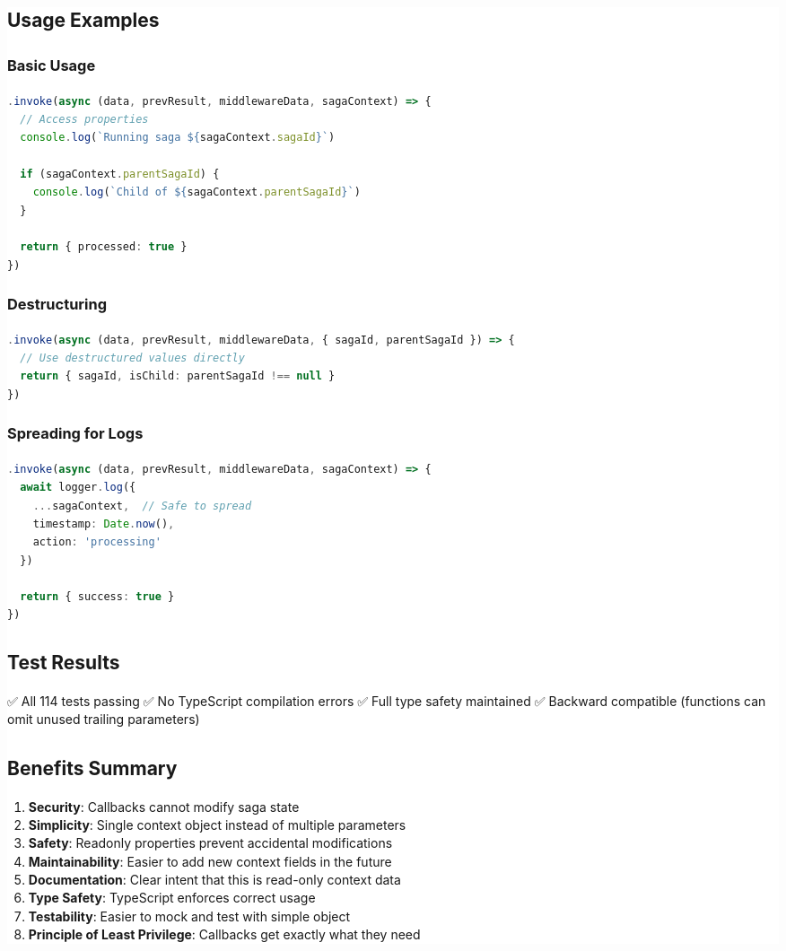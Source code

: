 ## Usage Examples

### Basic Usage
```typescript
.invoke(async (data, prevResult, middlewareData, sagaContext) => {
  // Access properties
  console.log(`Running saga ${sagaContext.sagaId}`)
  
  if (sagaContext.parentSagaId) {
    console.log(`Child of ${sagaContext.parentSagaId}`)
  }
  
  return { processed: true }
})
```

### Destructuring
```typescript
.invoke(async (data, prevResult, middlewareData, { sagaId, parentSagaId }) => {
  // Use destructured values directly
  return { sagaId, isChild: parentSagaId !== null }
})
```

### Spreading for Logs
```typescript
.invoke(async (data, prevResult, middlewareData, sagaContext) => {
  await logger.log({
    ...sagaContext,  // Safe to spread
    timestamp: Date.now(),
    action: 'processing'
  })
  
  return { success: true }
})
```

## Test Results

✅ All 114 tests passing
✅ No TypeScript compilation errors
✅ Full type safety maintained
✅ Backward compatible (functions can omit unused trailing parameters)

## Benefits Summary

1. **Security**: Callbacks cannot modify saga state
2. **Simplicity**: Single context object instead of multiple parameters
3. **Safety**: Readonly properties prevent accidental modifications
4. **Maintainability**: Easier to add new context fields in the future
5. **Documentation**: Clear intent that this is read-only context data
6. **Type Safety**: TypeScript enforces correct usage
7. **Testability**: Easier to mock and test with simple object
8. **Principle of Least Privilege**: Callbacks get exactly what they need
